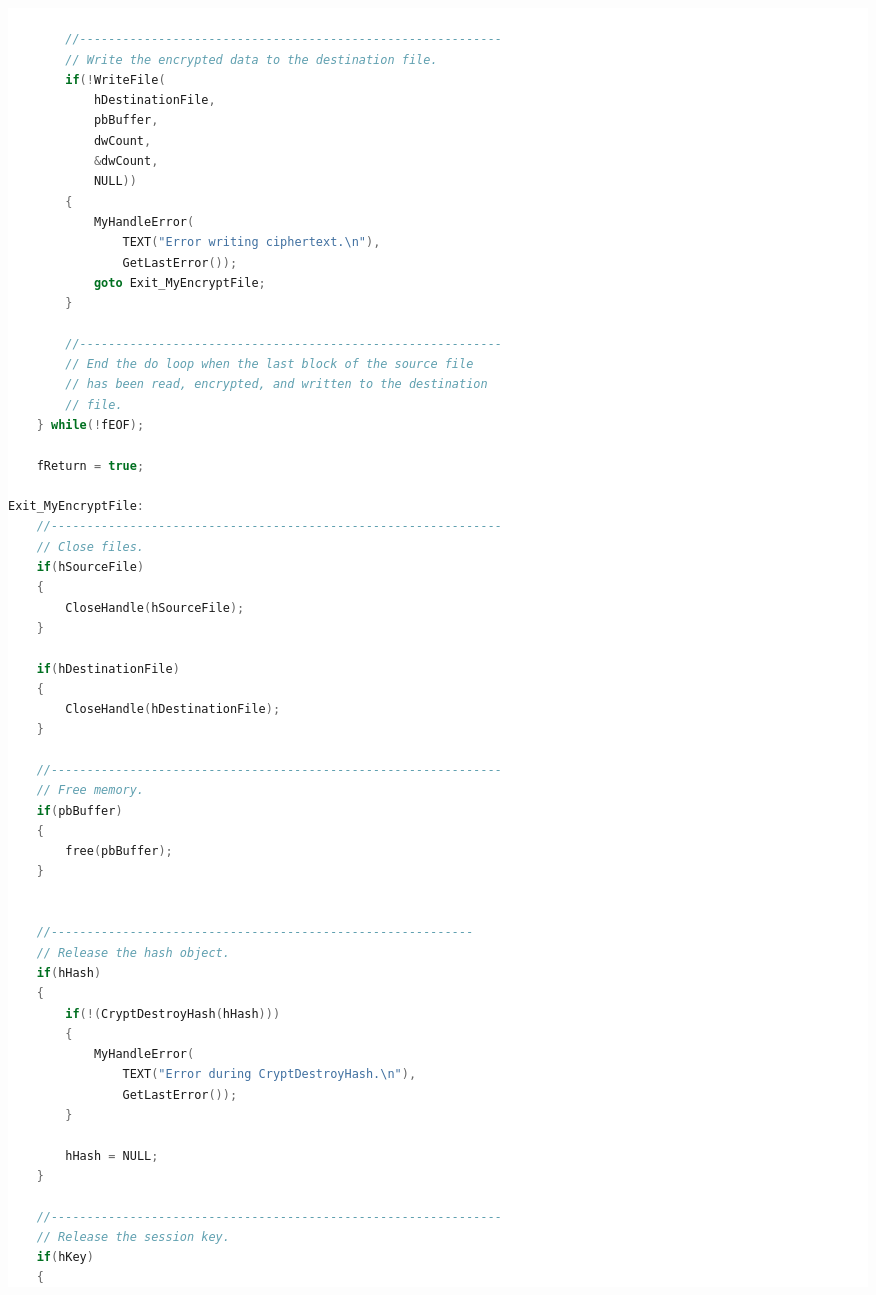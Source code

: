 ```C++

        //-----------------------------------------------------------
        // Write the encrypted data to the destination file. 
        if(!WriteFile(
            hDestinationFile, 
            pbBuffer, 
            dwCount,
            &dwCount,
            NULL))
        { 
            MyHandleError(
                TEXT("Error writing ciphertext.\n"), 
                GetLastError());
            goto Exit_MyEncryptFile;
        }

        //-----------------------------------------------------------
        // End the do loop when the last block of the source file 
        // has been read, encrypted, and written to the destination 
        // file.
    } while(!fEOF);

    fReturn = true;

Exit_MyEncryptFile:
    //---------------------------------------------------------------
    // Close files.
    if(hSourceFile)
    {
        CloseHandle(hSourceFile);
    }

    if(hDestinationFile)
    {
        CloseHandle(hDestinationFile);
    }

    //---------------------------------------------------------------
    // Free memory. 
    if(pbBuffer) 
    {
        free(pbBuffer); 
    }
     

    //-----------------------------------------------------------
    // Release the hash object. 
    if(hHash) 
    {
        if(!(CryptDestroyHash(hHash)))
        {
            MyHandleError(
                TEXT("Error during CryptDestroyHash.\n"), 
                GetLastError()); 
        }

        hHash = NULL;
    }

    //---------------------------------------------------------------
    // Release the session key. 
    if(hKey)
    {
```